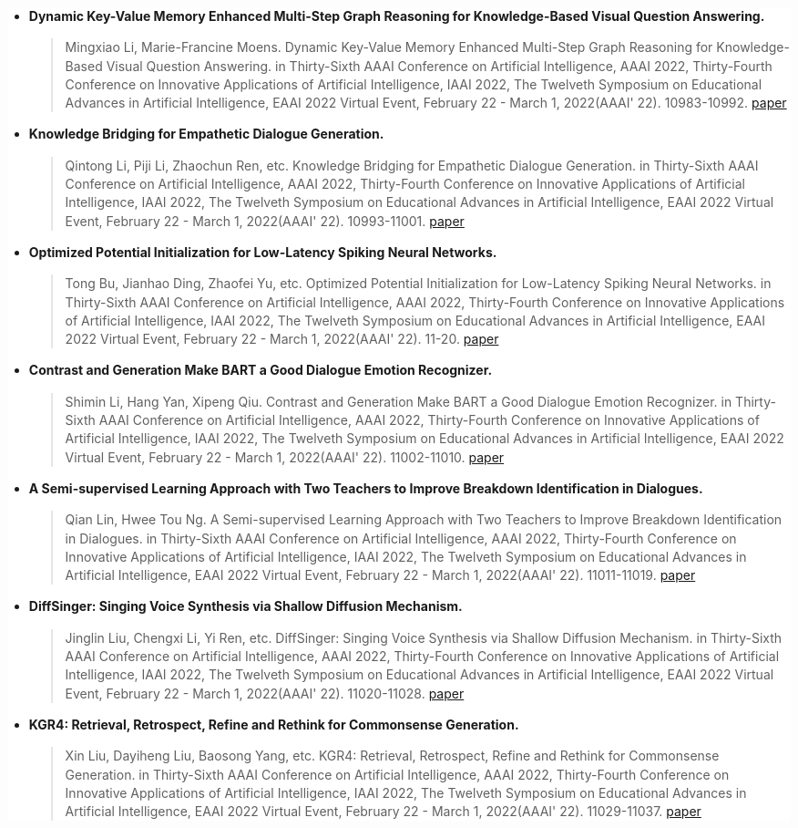 
- **Dynamic Key-Value Memory Enhanced Multi-Step Graph Reasoning for Knowledge-Based Visual Question Answering.**
    > Mingxiao Li, Marie-Francine Moens. Dynamic Key-Value Memory Enhanced Multi-Step Graph Reasoning for Knowledge-Based Visual Question Answering. in Thirty-Sixth AAAI Conference on Artificial Intelligence, AAAI 2022, Thirty-Fourth Conference on Innovative Applications of Artificial Intelligence, IAAI 2022, The Twelveth Symposium on Educational Advances in Artificial Intelligence, EAAI 2022 Virtual Event, February 22 - March 1, 2022(AAAI' 22). 10983-10992. [paper](https://ojs.aaai.org/index.php/AAAI/article/view/21346)


- **Knowledge Bridging for Empathetic Dialogue Generation.**
    > Qintong Li, Piji Li, Zhaochun Ren, etc. Knowledge Bridging for Empathetic Dialogue Generation. in Thirty-Sixth AAAI Conference on Artificial Intelligence, AAAI 2022, Thirty-Fourth Conference on Innovative Applications of Artificial Intelligence, IAAI 2022, The Twelveth Symposium on Educational Advances in Artificial Intelligence, EAAI 2022 Virtual Event, February 22 - March 1, 2022(AAAI' 22). 10993-11001. [paper](https://ojs.aaai.org/index.php/AAAI/article/view/21347)


- **Optimized Potential Initialization for Low-Latency Spiking Neural Networks.**
    > Tong Bu, Jianhao Ding, Zhaofei Yu, etc. Optimized Potential Initialization for Low-Latency Spiking Neural Networks. in Thirty-Sixth AAAI Conference on Artificial Intelligence, AAAI 2022, Thirty-Fourth Conference on Innovative Applications of Artificial Intelligence, IAAI 2022, The Twelveth Symposium on Educational Advances in Artificial Intelligence, EAAI 2022 Virtual Event, February 22 - March 1, 2022(AAAI' 22). 11-20. [paper](https://ojs.aaai.org/index.php/AAAI/article/view/19874)


- **Contrast and Generation Make BART a Good Dialogue Emotion Recognizer.**
    > Shimin Li, Hang Yan, Xipeng Qiu. Contrast and Generation Make BART a Good Dialogue Emotion Recognizer. in Thirty-Sixth AAAI Conference on Artificial Intelligence, AAAI 2022, Thirty-Fourth Conference on Innovative Applications of Artificial Intelligence, IAAI 2022, The Twelveth Symposium on Educational Advances in Artificial Intelligence, EAAI 2022 Virtual Event, February 22 - March 1, 2022(AAAI' 22). 11002-11010. [paper](https://ojs.aaai.org/index.php/AAAI/article/view/21348)


- **A Semi-supervised Learning Approach with Two Teachers to Improve Breakdown Identification in Dialogues.**
    > Qian Lin, Hwee Tou Ng. A Semi-supervised Learning Approach with Two Teachers to Improve Breakdown Identification in Dialogues. in Thirty-Sixth AAAI Conference on Artificial Intelligence, AAAI 2022, Thirty-Fourth Conference on Innovative Applications of Artificial Intelligence, IAAI 2022, The Twelveth Symposium on Educational Advances in Artificial Intelligence, EAAI 2022 Virtual Event, February 22 - March 1, 2022(AAAI' 22). 11011-11019. [paper](https://ojs.aaai.org/index.php/AAAI/article/view/21349)


- **DiffSinger: Singing Voice Synthesis via Shallow Diffusion Mechanism.**
    > Jinglin Liu, Chengxi Li, Yi Ren, etc. DiffSinger: Singing Voice Synthesis via Shallow Diffusion Mechanism. in Thirty-Sixth AAAI Conference on Artificial Intelligence, AAAI 2022, Thirty-Fourth Conference on Innovative Applications of Artificial Intelligence, IAAI 2022, The Twelveth Symposium on Educational Advances in Artificial Intelligence, EAAI 2022 Virtual Event, February 22 - March 1, 2022(AAAI' 22). 11020-11028. [paper](https://ojs.aaai.org/index.php/AAAI/article/view/21350)


- **KGR4: Retrieval, Retrospect, Refine and Rethink for Commonsense Generation.**
    > Xin Liu, Dayiheng Liu, Baosong Yang, etc. KGR4: Retrieval, Retrospect, Refine and Rethink for Commonsense Generation. in Thirty-Sixth AAAI Conference on Artificial Intelligence, AAAI 2022, Thirty-Fourth Conference on Innovative Applications of Artificial Intelligence, IAAI 2022, The Twelveth Symposium on Educational Advances in Artificial Intelligence, EAAI 2022 Virtual Event, February 22 - March 1, 2022(AAAI' 22). 11029-11037. [paper](https://ojs.aaai.org/index.php/AAAI/article/view/21351)

